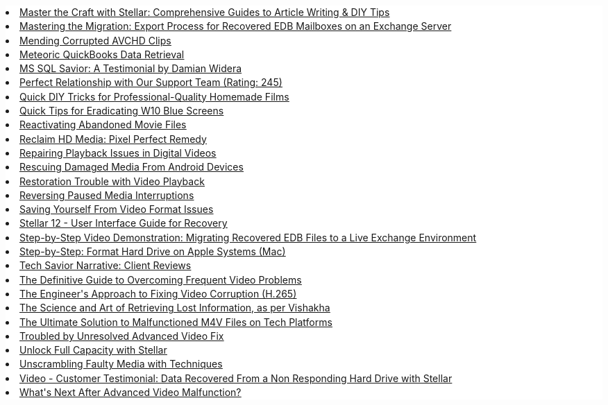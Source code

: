 <li><a href="https://data-wizards.techidaily.com/master-the-craft-with-stellar-comprehensive-guides-to-article-writing-and-diy-tips/"><u>Master the Craft with Stellar: Comprehensive Guides to Article Writing & DIY Tips</u></a></li>
<li><a href="https://data-wizards.techidaily.com/mastering-the-migration-export-process-for-recovered-edb-mailboxes-on-an-exchange-server/"><u>Mastering the Migration: Export Process for Recovered EDB Mailboxes on an Exchange Server</u></a></li>
<li><a href="https://data-wizards.techidaily.com/mending-corrupted-avchd-clips/"><u>Mending Corrupted AVCHD Clips</u></a></li>
<li><a href="https://data-wizards.techidaily.com/meteoric-quickbooks-data-retrieval/"><u>Meteoric QuickBooks Data Retrieval</u></a></li>
<li><a href="https://data-wizards.techidaily.com/ms-sql-savior-a-testimonial-by-damian-widera/"><u>MS SQL Savior: A Testimonial by Damian Widera</u></a></li>
<li><a href="https://data-wizards.techidaily.com/perfect-relationship-with-our-support-team-rating-245/"><u>Perfect Relationship with Our Support Team (Rating: 245)</u></a></li>
<li><a href="https://extra-lessons.techidaily.com/quick-diy-tricks-for-professional-quality-homemade-films/"><u>Quick DIY Tricks for Professional-Quality Homemade Films</u></a></li>
<li><a href="https://data-wizards.techidaily.com/quick-tips-for-eradicating-w10-blue-screens/"><u>Quick Tips for Eradicating W10 Blue Screens</u></a></li>
<li><a href="https://data-wizards.techidaily.com/reactivating-abandoned-movie-files/"><u>Reactivating Abandoned Movie Files</u></a></li>
<li><a href="https://data-wizards.techidaily.com/reclaim-hd-media-pixel-perfect-remedy/"><u>Reclaim HD Media: Pixel Perfect Remedy</u></a></li>
<li><a href="https://data-wizards.techidaily.com/repairing-playback-issues-in-digital-videos/"><u>Repairing Playback Issues in Digital Videos</u></a></li>
<li><a href="https://data-wizards.techidaily.com/rescuing-damaged-media-from-android-devices/"><u>Rescuing Damaged Media From Android Devices</u></a></li>
<li><a href="https://data-wizards.techidaily.com/restoration-trouble-with-video-playback/"><u>Restoration Trouble with Video Playback</u></a></li>
<li><a href="https://data-wizards.techidaily.com/reversing-paused-media-interruptions/"><u>Reversing Paused Media Interruptions</u></a></li>
<li><a href="https://data-wizards.techidaily.com/saving-yourself-from-video-format-issues/"><u>Saving Yourself From Video Format Issues</u></a></li>
<li><a href="https://data-wizards.techidaily.com/stellar-12-user-interface-guide-for-recovery/"><u>Stellar 12 - User Interface Guide for Recovery</u></a></li>
<li><a href="https://data-wizards.techidaily.com/step-by-step-video-demonstration-migrating-recovered-edb-files-to-a-live-exchange-environment/"><u>Step-by-Step Video Demonstration: Migrating Recovered EDB Files to a Live Exchange Environment</u></a></li>
<li><a href="https://data-wizards.techidaily.com/step-by-step-format-hard-drive-on-apple-systems-mac/"><u>Step-by-Step: Format Hard Drive on Apple Systems (Mac)</u></a></li>
<li><a href="https://data-wizards.techidaily.com/tech-savior-narrative-client-reviews/"><u>Tech Savior Narrative: Client Reviews</u></a></li>
<li><a href="https://data-wizards.techidaily.com/the-definitive-guide-to-overcoming-frequent-video-problems/"><u>The Definitive Guide to Overcoming Frequent Video Problems</u></a></li>
<li><a href="https://data-wizards.techidaily.com/the-engineers-approach-to-fixing-video-corruption-h265/"><u>The Engineer's Approach to Fixing Video Corruption (H.265)</u></a></li>
<li><a href="https://data-wizards.techidaily.com/the-science-and-art-of-retrieving-lost-information-as-per-vishakha/"><u>The Science and Art of Retrieving Lost Information, as per Vishakha</u></a></li>
<li><a href="https://data-wizards.techidaily.com/the-ultimate-solution-to-malfunctioned-m4v-files-on-tech-platforms/"><u>The Ultimate Solution to Malfunctioned M4V Files on Tech Platforms</u></a></li>
<li><a href="https://data-wizards.techidaily.com/troubled-by-unresolved-advanced-video-fix/"><u>Troubled by Unresolved Advanced Video Fix</u></a></li>
<li><a href="https://data-wizards.techidaily.com/unlock-full-capacity-with-stellar/"><u>Unlock Full Capacity with Stellar</u></a></li>
<li><a href="https://data-wizards.techidaily.com/unscrambling-faulty-media-with-techniques/"><u>Unscrambling Faulty Media with Techniques</u></a></li>
<li><a href="https://data-wizards.techidaily.com/video-customer-testimonial-data-recovered-from-a-non-responding-hard-drive-with-stellar/"><u>Video - Customer Testimonial: Data Recovered From a Non Responding Hard Drive with Stellar</u></a></li>
<li><a href="https://data-wizards.techidaily.com/whats-next-after-advanced-video-malfunction/"><u>What's Next After Advanced Video Malfunction?</u></a></li>
</ul></div>
